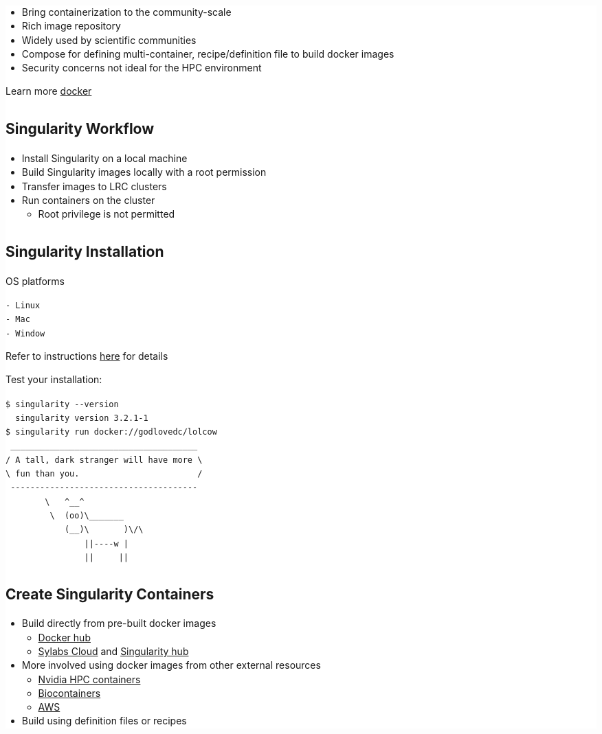 - Bring containerization to the community-scale
- Rich image repository
- Widely used by scientific communities
- Compose for defining multi-container, recipe/definition file to build docker images
- Security concerns not ideal for the HPC environment 

Learn more [docker](https://docs.docker.com/get-docker/) 

## Singularity Workflow

- Install Singularity on a local machine
- Build Singularity images locally with a root permission
- Transfer images to LRC clusters
- Run containers on the cluster
    - Root privilege is not permitted 
    
## Singularity Installation

OS platforms 
    
    - Linux
    - Mac
    - Window

Refer to instructions [here](https://github.com/lbnl-science-it/container-101/blob/master/singularity_installation_guide.md) for details

Test your installation:
```
$ singularity --version
  singularity version 3.2.1-1 
$ singularity run docker://godlovedc/lolcow
 ______________________________________
/ A tall, dark stranger will have more \
\ fun than you.                        /
 --------------------------------------
        \   ^__^
         \  (oo)\_______
            (__)\       )\/\
                ||----w |
                ||     ||
```

## Create Singularity Containers

- Build directly from pre-built docker images 
    - [Docker hub](https://hub.docker.com/search?q=&type=image) 
    - [Sylabs Cloud](https://cloud.sylabs.io/library) and [Singularity hub](https://singularity-hub.org/) 
- More involved using docker images from other external resources 
    - [Nvidia HPC containers](https://www.nvidia.com/en-us/gpu-cloud/containers/)
    - [Biocontainers](https://biocontainers.pro/#/registry)
    - [AWS](https://aws.amazon.com/releasenotes/available-deep-learning-containers-images/)
- Build using definition files or recipes 
